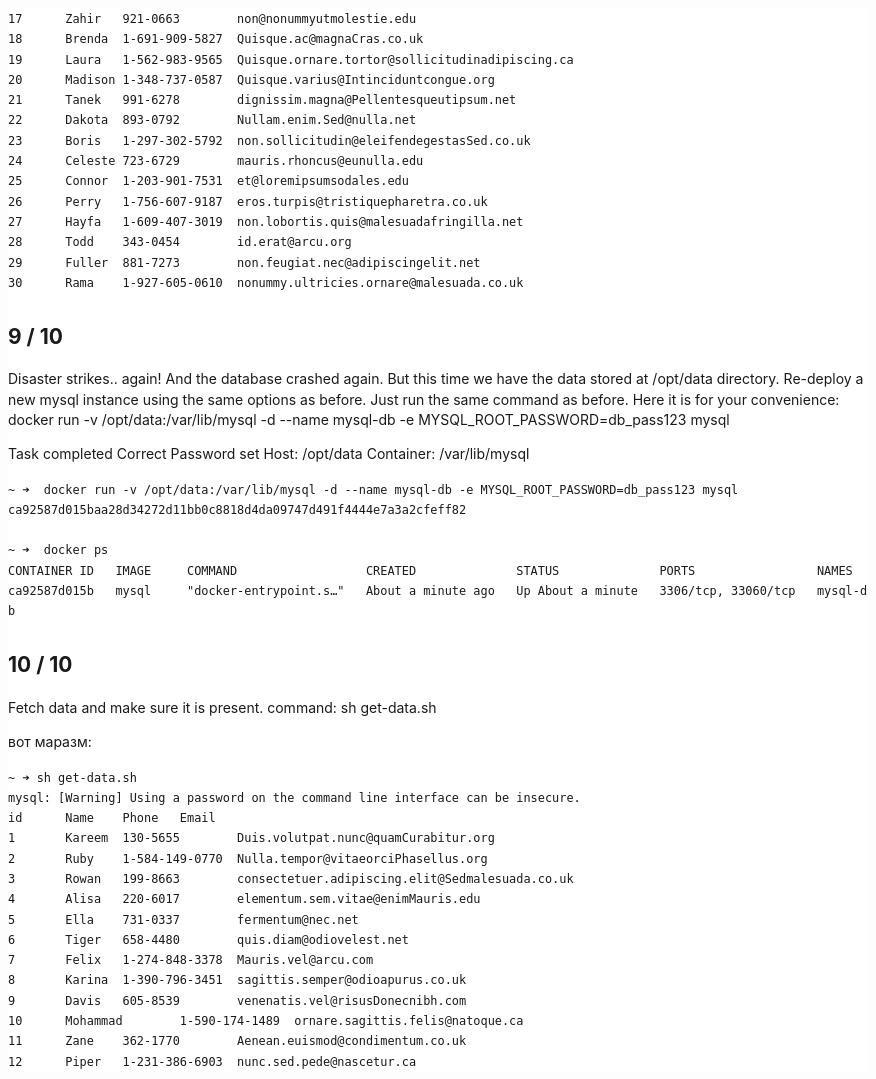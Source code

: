 ```
17      Zahir   921-0663        non@nonummyutmolestie.edu
18      Brenda  1-691-909-5827  Quisque.ac@magnaCras.co.uk
19      Laura   1-562-983-9565  Quisque.ornare.tortor@sollicitudinadipiscing.ca
20      Madison 1-348-737-0587  Quisque.varius@Intinciduntcongue.org
21      Tanek   991-6278        dignissim.magna@Pellentesqueutipsum.net
22      Dakota  893-0792        Nullam.enim.Sed@nulla.net
23      Boris   1-297-302-5792  non.sollicitudin@eleifendegestasSed.co.uk
24      Celeste 723-6729        mauris.rhoncus@eunulla.edu
25      Connor  1-203-901-7531  et@loremipsumsodales.edu
26      Perry   1-756-607-9187  eros.turpis@tristiquepharetra.co.uk
27      Hayfa   1-609-407-3019  non.lobortis.quis@malesuadafringilla.net
28      Todd    343-0454        id.erat@arcu.org
29      Fuller  881-7273        non.feugiat.nec@adipiscingelit.net
30      Rama    1-927-605-0610  nonummy.ultricies.ornare@malesuada.co.uk
```

## 9 / 10

Disaster strikes.. again! And the database crashed again. But this time we have the data stored at /opt/data directory. Re-deploy a new mysql instance using the same options as before.
Just run the same command as before. Here it is for your convenience: docker run -v /opt/data:/var/lib/mysql -d --name mysql-db -e MYSQL_ROOT_PASSWORD=db_pass123 mysql

Task completed
Correct Password set
Host: /opt/data
Container: /var/lib/mysql

```
~ ➜  docker run -v /opt/data:/var/lib/mysql -d --name mysql-db -e MYSQL_ROOT_PASSWORD=db_pass123 mysql
ca92587d015baa28d34272d11bb0c8818d4da09747d491f4444e7a3a2cfeff82

~ ➜  docker ps                                                                                        
CONTAINER ID   IMAGE     COMMAND                  CREATED              STATUS              PORTS                 NAMES
ca92587d015b   mysql     "docker-entrypoint.s…"   About a minute ago   Up About a minute   3306/tcp, 33060/tcp   mysql-db
```

## 10 / 10

Fetch data and make sure it is present.
command: sh get-data.sh

вот маразм:

```
~ ➜ sh get-data.sh                                                                                   
mysql: [Warning] Using a password on the command line interface can be insecure.
id      Name    Phone   Email
1       Kareem  130-5655        Duis.volutpat.nunc@quamCurabitur.org
2       Ruby    1-584-149-0770  Nulla.tempor@vitaeorciPhasellus.org
3       Rowan   199-8663        consectetuer.adipiscing.elit@Sedmalesuada.co.uk
4       Alisa   220-6017        elementum.sem.vitae@enimMauris.edu
5       Ella    731-0337        fermentum@nec.net
6       Tiger   658-4480        quis.diam@odiovelest.net
7       Felix   1-274-848-3378  Mauris.vel@arcu.com
8       Karina  1-390-796-3451  sagittis.semper@odioapurus.co.uk
9       Davis   605-8539        venenatis.vel@risusDonecnibh.com
10      Mohammad        1-590-174-1489  ornare.sagittis.felis@natoque.ca
11      Zane    362-1770        Aenean.euismod@condimentum.co.uk
12      Piper   1-231-386-6903  nunc.sed.pede@nascetur.ca
```